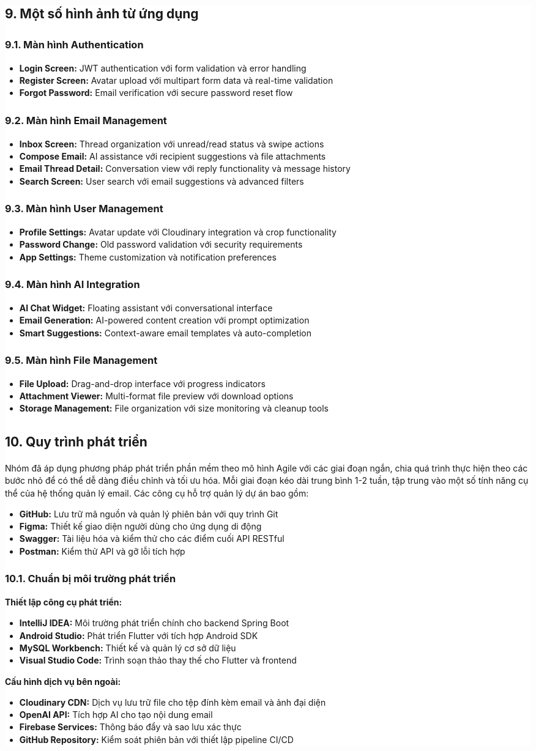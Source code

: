 ## 9. Một số hình ảnh từ ứng dụng

### 9.1. Màn hình Authentication
- **Login Screen:** JWT authentication với form validation và error handling
- **Register Screen:** Avatar upload với multipart form data và real-time validation
- **Forgot Password:** Email verification với secure password reset flow

### 9.2. Màn hình Email Management
- **Inbox Screen:** Thread organization với unread/read status và swipe actions
- **Compose Email:** AI assistance với recipient suggestions và file attachments
- **Email Thread Detail:** Conversation view với reply functionality và message history
- **Search Screen:** User search với email suggestions và advanced filters

### 9.3. Màn hình User Management
- **Profile Settings:** Avatar update với Cloudinary integration và crop functionality
- **Password Change:** Old password validation với security requirements
- **App Settings:** Theme customization và notification preferences

### 9.4. Màn hình AI Integration
- **AI Chat Widget:** Floating assistant với conversational interface
- **Email Generation:** AI-powered content creation với prompt optimization
- **Smart Suggestions:** Context-aware email templates và auto-completion

### 9.5. Màn hình File Management
- **File Upload:** Drag-and-drop interface với progress indicators
- **Attachment Viewer:** Multi-format file preview với download options
- **Storage Management:** File organization với size monitoring và cleanup tools

## 10. Quy trình phát triển

Nhóm đã áp dụng phương pháp phát triển phần mềm theo mô hình Agile với các giai đoạn ngắn, chia quá trình thực hiện theo các bước nhỏ để có thể dễ dàng điều chỉnh và tối ưu hóa. Mỗi giai đoạn kéo dài trung bình 1-2 tuần, tập trung vào một số tính năng cụ thể của hệ thống quản lý email. Các công cụ hỗ trợ quản lý dự án bao gồm:

- **GitHub:** Lưu trữ mã nguồn và quản lý phiên bản với quy trình Git
- **Figma:** Thiết kế giao diện người dùng cho ứng dụng di động
- **Swagger:** Tài liệu hóa và kiểm thử cho các điểm cuối API RESTful
- **Postman:** Kiểm thử API và gỡ lỗi tích hợp

### 10.1. Chuẩn bị môi trường phát triển

**Thiết lập công cụ phát triển:**
- **IntelliJ IDEA:** Môi trường phát triển chính cho backend Spring Boot
- **Android Studio:** Phát triển Flutter với tích hợp Android SDK
- **MySQL Workbench:** Thiết kế và quản lý cơ sở dữ liệu
- **Visual Studio Code:** Trình soạn thảo thay thế cho Flutter và frontend

**Cấu hình dịch vụ bên ngoài:**
- **Cloudinary CDN:** Dịch vụ lưu trữ file cho tệp đính kèm email và ảnh đại diện
- **OpenAI API:** Tích hợp AI cho tạo nội dung email
- **Firebase Services:** Thông báo đẩy và sao lưu xác thực
- **GitHub Repository:** Kiểm soát phiên bản với thiết lập pipeline CI/CD
